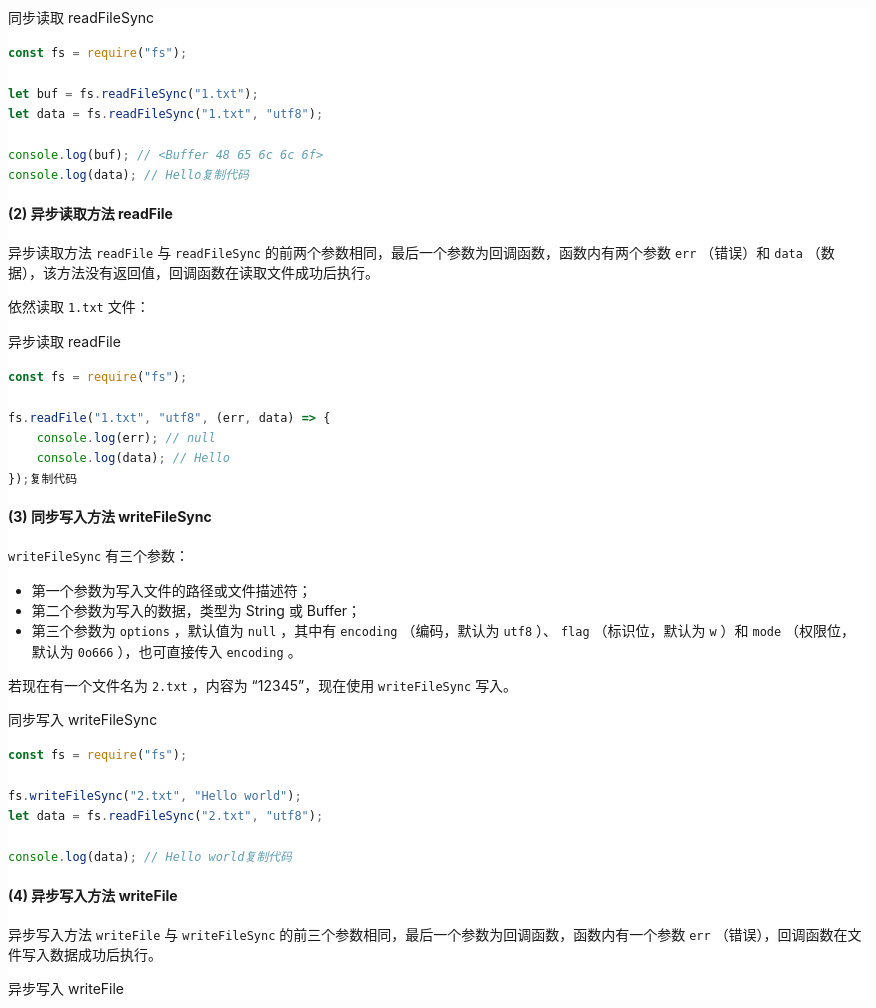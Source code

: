 同步读取 readFileSync

```js
const fs = require("fs");

let buf = fs.readFileSync("1.txt");
let data = fs.readFileSync("1.txt", "utf8");

console.log(buf); // <Buffer 48 65 6c 6c 6f>
console.log(data); // Hello复制代码
```

#### (2) 异步读取方法 readFile

异步读取方法 `readFile` 与 `readFileSync` 的前两个参数相同，最后一个参数为回调函数，函数内有两个参数 `err` （错误）和 `data` （数据），该方法没有返回值，回调函数在读取文件成功后执行。

依然读取 `1.txt` 文件：

异步读取 readFile

```js
const fs = require("fs");

fs.readFile("1.txt", "utf8", (err, data) => {
    console.log(err); // null
    console.log(data); // Hello
});复制代码
```

#### (3) 同步写入方法 writeFileSync

`writeFileSync` 有三个参数：

- 第一个参数为写入文件的路径或文件描述符；
- 第二个参数为写入的数据，类型为 String 或 Buffer；
- 第三个参数为 `options` ，默认值为 `null` ，其中有 `encoding` （编码，默认为 `utf8` ）、 `flag` （标识位，默认为 `w` ）和 `mode` （权限位，默认为 `0o666` ），也可直接传入 `encoding` 。

若现在有一个文件名为 `2.txt` ，内容为 “12345”，现在使用 `writeFileSync` 写入。

同步写入 writeFileSync

```js
const fs = require("fs");

fs.writeFileSync("2.txt", "Hello world");
let data = fs.readFileSync("2.txt", "utf8");

console.log(data); // Hello world复制代码
```

#### (4) 异步写入方法 writeFile

异步写入方法 `writeFile` 与 `writeFileSync` 的前三个参数相同，最后一个参数为回调函数，函数内有一个参数 `err` （错误），回调函数在文件写入数据成功后执行。

异步写入 writeFile
